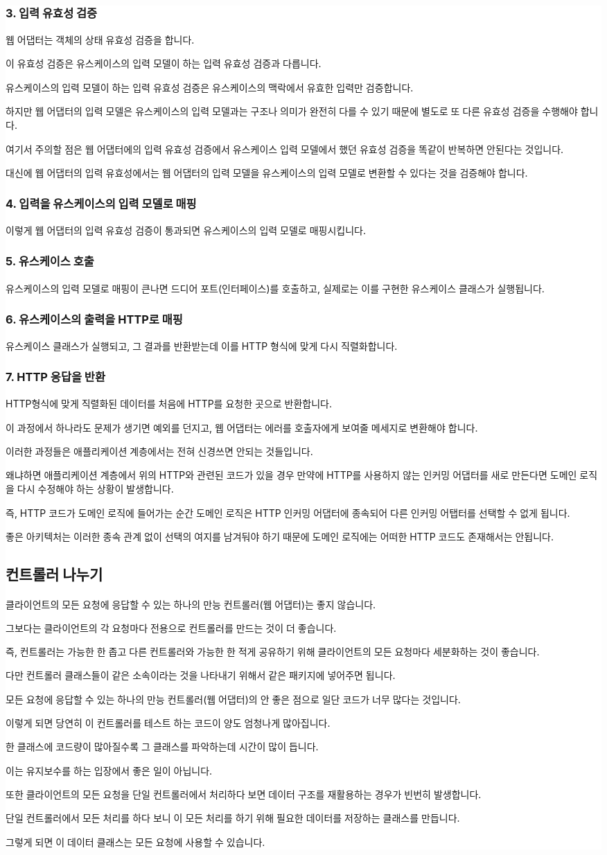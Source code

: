 ### 3. 입력 유효성 검증
웹 어댑터는 객체의 상태 유효성 검증을 합니다.  

이 유효성 검증은 유스케이스의 입력 모델이 하는 입력 유효성 검증과 다릅니다.  

유스케이스의 입력 모델이 하는 입력 유효성 검증은 유스케이스의 맥락에서 유효한 입력만 검증합니다.  

하지만 웹 어댑터의 입력 모델은 유스케이스의 입력 모델과는 구조나 의미가 완전히 다를 수 있기 때문에 별도로 또 다른 유효성 검증을 수행해야 합니다.  

여기서 주의할 점은 웹 어댑터에의 입력 유효성 검증에서 유스케이스 입력 모델에서 했던 유효성 검증을 똑같이 반복하면 안된다는 것입니다.  

대신에 웹 어댑터의 입력 유효성에서는 웹 어댑터의 입력 모델을 유스케이스의 입력 모델로 변환할 수 있다는 것을 검증해야 합니다.  

### 4. 입력을 유스케이스의 입력 모델로 매핑
이렇게 웹 어댑터의 입력 유효성 검증이 통과되면 유스케이스의 입력 모델로 매핑시킵니다.  

### 5. 유스케이스 호출
유스케이스의 입력 모델로 매핑이 큰나면 드디어 포트(인터페이스)를 호출하고, 실제로는 이를 구현한 유스케이스 클래스가 실행됩니다.  

### 6. 유스케이스의 출력을 HTTP로 매핑
유스케이스 클래스가 실행되고, 그 결과를 반환받는데 이를 HTTP 형식에 맞게 다시 직렬화합니다.  

### 7. HTTP 응답을 반환
HTTP형식에 맞게 직렬화된 데이터를 처음에 HTTP를 요청한 곳으로 반환합니다.  

이 과정에서 하나라도 문제가 생기면 예외를 던지고, 웹 어댑터는 에러를 호출자에게 보여줄 메세지로 변환해야 합니다.  

이러한 과정들은 애플리케이션 계층에서는 전혀 신경쓰면 안되는 것들입니다.  

왜냐하면 애플리케이션 계층에서 위의 HTTP와 관련된 코드가 있을 경우 만약에 HTTP를 사용하지 않는 인커밍 어댑터를 새로 만든다면 도메인 로직을 다시 수정해야 하는 상황이 발생합니다.  

즉, HTTP 코드가 도메인 로직에 들어가는 순간 도메인 로직은 HTTP 인커밍 어댑터에 종속되어 다른 인커밍 어탭터를 선택할 수 없게 됩니다.  

좋은 아키텍처는 이러한 종속 관계 없이 선택의 여지를 남겨둬야 하기 때문에 도메인 로직에는 어떠한 HTTP 코드도 존재해서는 안됩니다.  

## 컨트롤러 나누기
클라이언트의 모든 요청에 응답할 수 있는 하나의 만능 컨트롤러(웹 어댑터)는 좋지 않습니다.  

그보다는 클라이언트의 각 요청마다 전용으로 컨트롤러를 만드는 것이 더 좋습니다.  

즉, 컨트롤러는 가능한 한 좁고 다른 컨트롤러와 가능한 한 적게 공유하기 위해 클라이언트의 모든 요청마다 세분화하는 것이 좋습니다.  

다만 컨트롤러 클래스들이 같은 소속이라는 것을 나타내기 위해서 같은 패키지에 넣어주면 됩니다.  

모든 요청에 응답할 수 있는 하나의 만능 컨트롤러(웹 어댑터)의 안 좋은 점으로 일단 코드가 너무 많다는 것입니다.  

이렇게 되면 당연히 이 컨트롤러를 테스트 하는 코드이 양도 엄청나게 많아집니다.  

한 클래스에 코드량이 많아질수록 그 클래스를 파악하는데 시간이 많이 듭니다.  

이는 유지보수를 하는 입장에서 좋은 일이 아닙니다.  

또한 클라이언트의 모든 요청을 단일 컨트롤러에서 처리하다 보면 데이터 구조를 재활용하는 경우가 빈번히 발생합니다.  

단일 컨트롤러에서 모든 처리를 하다 보니 이 모든 처리를 하기 위해 필요한 데이터를 저장하는 클래스를 만듭니다.  

그렇게 되면 이 데이터 클래스는 모든 요청에 사용할 수 있습니다.  
